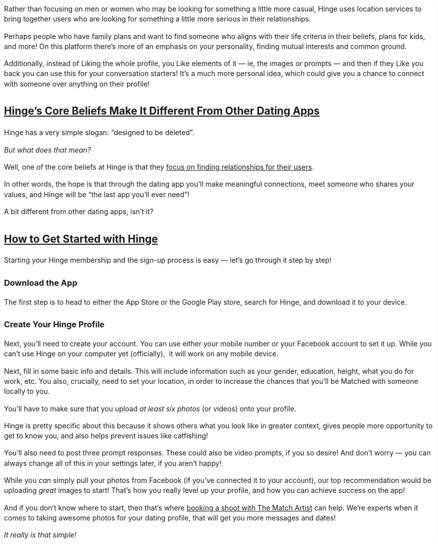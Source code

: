 <p>Rather than focusing on men or women who may be looking for something a little more casual, Hinge uses location services to bring together users who are looking for something a little more serious in their relationships.&nbsp;</p>
<p></p>
<p>Perhaps people who have family plans and want to find someone who aligns with their life criteria in their beliefs, plans for kids, and more! On this platform there&rsquo;s more of an emphasis on your personality, finding mutual interests and common ground.</p>
<p></p>
<p>Additionally, instead of Liking the whole profile, you Like elements of it &mdash; ie, the images or prompts &mdash; and then if they Like you back you can use this for your conversation starters! It&rsquo;s a much more personal idea, which could give you a chance to connect with someone over anything on their profile!</p>
<h2 id="hinges-core-beliefs-make-it-different-from-other-dating-apps"><a href="#hinges-core-beliefs-make-it-different-from-other-dating-apps">Hinge&rsquo;s Core Beliefs Make It Different From Other Dating Apps</a></h2>
<p>Hinge has a very simple slogan: &ldquo;designed to be deleted&rdquo;.</p>
<p></p>
<p><em>But what does that mean?</em></p>
<p></p>
<p>Well, one of the core beliefs at Hinge is that they <a href="https://assets.hinge.co/Hinge_5_5x8_5_Download_Feb9_4657e3c776.pdf">focus on finding relationships for their users</a>.&nbsp;</p>
<p></p>
<p>In other words, the hope is that through the dating app you&rsquo;ll make meaningful connections, meet someone who shares your values, and Hinge will be &ldquo;the last app you&rsquo;ll ever need&rdquo;!</p>
<p></p>
<p>A bit different from other dating apps, isn&rsquo;t it?</p>
<h2 id="how-to-get-started-with-hinge"><a href="#how-to-get-started-with-hinge">How to Get Started with Hinge</a></h2>
<p>Starting your Hinge membership and the sign-up process is easy &mdash; let&rsquo;s go through it step by step!</p>
<h3>Download the App</h3>
<p>The first step is to head to either the App Store or the Google Play store, search for Hinge, and download it to your device.</p>
<h3>Create Your Hinge Profile</h3>
<p>Next, you&rsquo;ll need to create your account. You can use either your mobile number or your Facebook account to set it up. While you can&rsquo;t use Hinge on your computer yet (officially),&nbsp; it will work on any mobile device.</p>
<p></p>
<p>Next, fill in some basic info and details. This will include information such as your gender, education, height, what you do for work, etc. You also, crucially, need to set your location, in order to increase the chances that you&rsquo;ll be Matched with someone locally to you.</p>
<p></p>
<p>You&rsquo;ll have to make sure that you upload <em>at least six photos</em> (or videos) onto your profile.&nbsp;</p>
<p></p>
<p>Hinge is pretty specific about this because it shows others what you look like in greater context, gives people more opportunity to get to know you, and also helps prevent issues like catfishing!</p>
<p></p>
<p>You&rsquo;ll also need to post three prompt responses. These could also be video prompts, if you so desire! And don&rsquo;t worry &mdash; you can always change all of this in your settings later, if you aren&rsquo;t happy!</p>
<p></p>
<p>While you <em>can</em> simply pull your photos from Facebook (if you&rsquo;ve connected it to your account), our top recommendation would be uploading <em>great</em> images to start! That&rsquo;s how you really level up your profile, and how you can achieve success on the app!</p>
<p></p>
<p>And if you don&rsquo;t know where to start, then that&rsquo;s where <a href="https://thematchartist.com/online-dating-photographer-near-me">booking a shoot with The Match Artist</a> can help. We&rsquo;re experts when it comes to taking awesome photos for your dating profile, that will get you more messages and dates!&nbsp;</p>
<p></p>
<p><em>It really is that simple!</em></p>